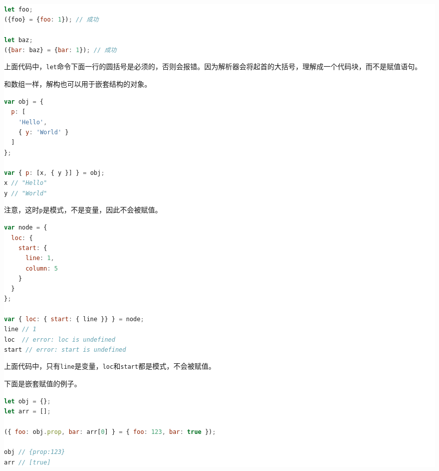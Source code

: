 ```javascript
let foo;
({foo} = {foo: 1}); // 成功

let baz;
({bar: baz} = {bar: 1}); // 成功
```

上面代码中，`let`命令下面一行的圆括号是必须的，否则会报错。因为解析器会将起首的大括号，理解成一个代码块，而不是赋值语句。

和数组一样，解构也可以用于嵌套结构的对象。

```javascript
var obj = {
  p: [
    'Hello',
    { y: 'World' }
  ]
};

var { p: [x, { y }] } = obj;
x // "Hello"
y // "World"
```

注意，这时`p`是模式，不是变量，因此不会被赋值。

```javascript
var node = {
  loc: {
    start: {
      line: 1,
      column: 5
    }
  }
};

var { loc: { start: { line }} } = node;
line // 1
loc  // error: loc is undefined
start // error: start is undefined
```

上面代码中，只有`line`是变量，`loc`和`start`都是模式，不会被赋值。

下面是嵌套赋值的例子。

```javascript
let obj = {};
let arr = [];

({ foo: obj.prop, bar: arr[0] } = { foo: 123, bar: true });

obj // {prop:123}
arr // [true]
```
